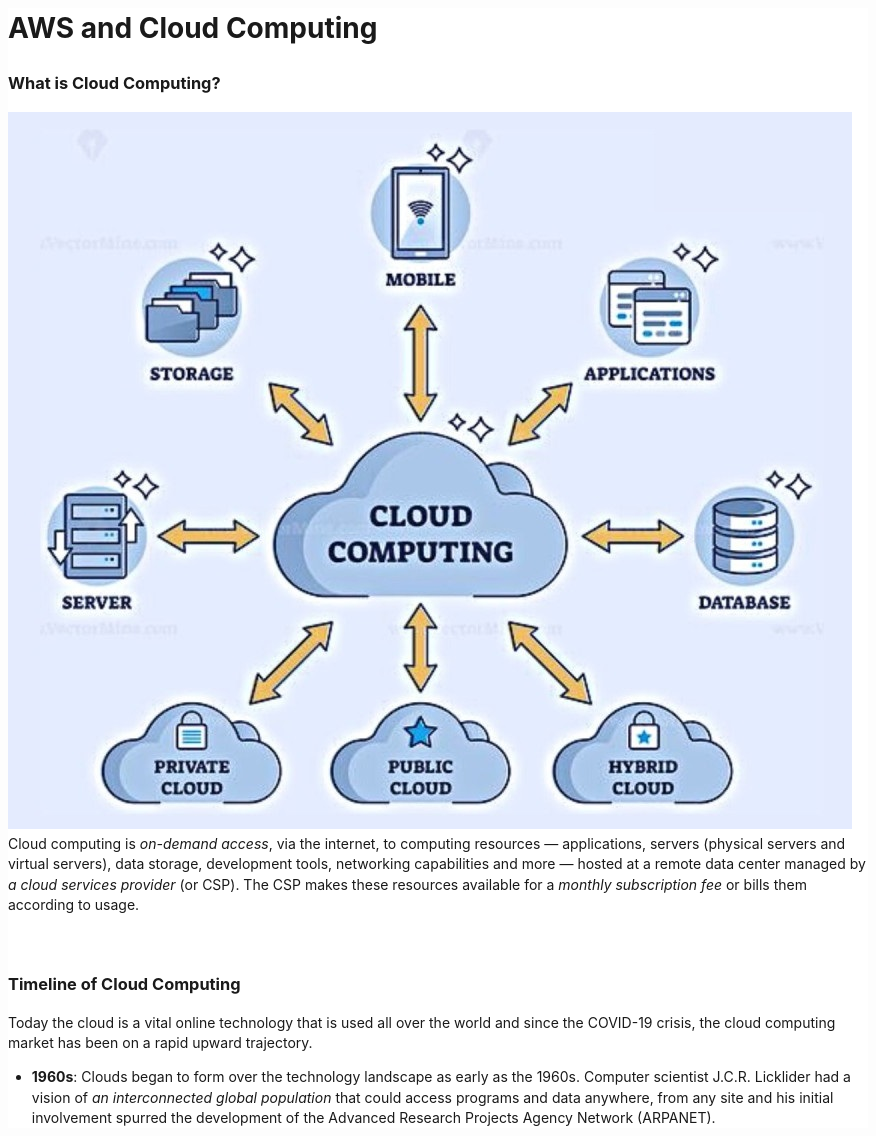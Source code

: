 # AWS and Cloud Computing

### What is Cloud Computing? 
![AltText](Images/cloud_computing_diagram.jpg)
Cloud computing is *on-demand access*, via the internet, to computing resources — applications, servers (physical servers and virtual servers), data storage, development tools, networking capabilities and more — hosted at a remote data center managed by *a cloud services provider* (or CSP). The CSP makes these resources available for a *monthly subscription fee* or bills them according to usage.

<br>

### Timeline of Cloud Computing
Today the cloud is a vital online technology that is used all over the world and since the COVID-19 crisis, the cloud computing market has been on a rapid upward trajectory. 
- **1960s**: Clouds began to form over the technology landscape as early as the 1960s. Computer scientist J.C.R. Licklider had a vision of *an interconnected global population* that could access programs and data anywhere, from any site and his initial involvement spurred the development of the Advanced Research Projects Agency Network (ARPANET).
